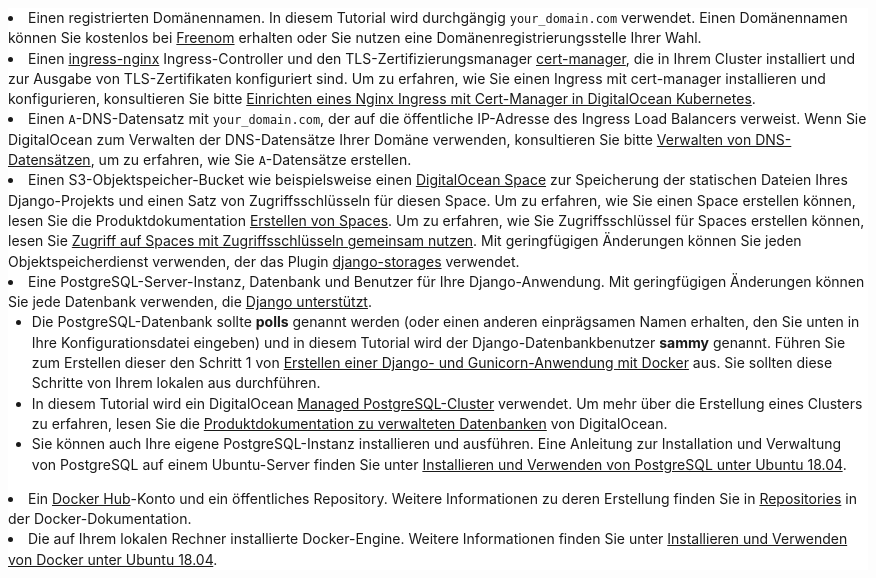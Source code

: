 <li>Einen registrierten Domänennamen. In diesem Tutorial wird durchgängig <code>your_domain.com</code> verwendet. Einen Domänennamen können Sie kostenlos bei <a href="http://www.freenom.com/en/index.html">Freenom</a> erhalten oder Sie nutzen eine Domänenregistrierungsstelle Ihrer Wahl.</li>
<li>Einen <a href="https://github.com/kubernetes/ingress-nginx">ingress-nginx</a> Ingress-Controller und den TLS-Zertifizierungsmanager <a href="https://github.com/jetstack/cert-manager">cert-manager</a>, die in Ihrem Cluster installiert und zur Ausgabe von TLS-Zertifikaten konfiguriert sind. Um zu erfahren, wie Sie einen Ingress mit cert-manager installieren und konfigurieren, konsultieren Sie bitte <a href="https://www.digitalocean.com/community/tutorials/how-to-set-up-an-nginx-ingress-with-cert-manager-on-digitalocean-kubernetes">Einrichten eines Nginx Ingress mit Cert-Manager in DigitalOcean Kubernetes</a>.</li>
<li>Einen <code>A</code>-DNS-Datensatz mit <code>your_domain.com</code>, der auf die öffentliche IP-Adresse des Ingress Load Balancers verweist. Wenn Sie DigitalOcean zum Verwalten der DNS-Datensätze Ihrer Domäne verwenden, konsultieren Sie bitte <a href="https://www.digitalocean.com/docs/networking/dns/how-to/manage-records/">Verwalten von DNS-Datensätzen</a>, um zu erfahren, wie Sie <code>A</code>-Datensätze erstellen.</li>
<li>Einen S3-Objektspeicher-Bucket wie beispielsweise einen <a href="https://www.digitalocean.com/products/spaces/">DigitalOcean Space</a> zur Speicherung der statischen Dateien Ihres Django-Projekts und einen Satz von Zugriffsschlüsseln für diesen Space. Um zu erfahren, wie Sie einen Space erstellen können, lesen Sie die Produktdokumentation <a href="https://www.digitalocean.com/docs/spaces/how-to/create/">Erstellen von Spaces</a>. Um zu erfahren, wie Sie Zugriffsschlüssel für Spaces erstellen können, lesen Sie <a href="https://www.digitalocean.com/docs/spaces/how-to/administrative-access/#access-keys">Zugriff auf Spaces mit Zugriffsschlüsseln gemeinsam nutzen</a>. Mit geringfügigen Änderungen können Sie jeden Objektspeicherdienst verwenden, der das Plugin <a href="https://django-storages.readthedocs.io/en/latest/">django-storages</a> verwendet.</li>
<li>Eine PostgreSQL-Server-Instanz, Datenbank und Benutzer für Ihre Django-Anwendung. Mit geringfügigen Änderungen können Sie jede Datenbank verwenden, die <a href="https://docs.djangoproject.com/en/2.2/ref/databases/">Django unterstützt</a>.

<ul>
<li>Die PostgreSQL-Datenbank sollte <strong>polls</strong> genannt werden (oder einen anderen einprägsamen Namen erhalten, den Sie unten in Ihre Konfigurationsdatei eingeben) und in diesem Tutorial wird der Django-Datenbankbenutzer <strong>sammy</strong> genannt. Führen Sie zum Erstellen dieser den Schritt 1 von <a href="https://www.digitalocean.com/community/tutorials/how-to-build-a-django-and-gunicorn-application-with-docker#step-1-%E2%80%94-creating-the-postgresql-database-and-user">Erstellen einer Django- und Gunicorn-Anwendung mit Docker</a> aus. Sie sollten diese Schritte von Ihrem lokalen aus durchführen.</li>
<li>In diesem Tutorial wird ein DigitalOcean <a href="https://www.digitalocean.com/products/managed-databases/">Managed PostgreSQL-Cluster</a> verwendet. Um mehr über die Erstellung eines Clusters zu erfahren, lesen Sie die <a href="https://www.digitalocean.com/docs/databases/how-to/clusters/create/">Produktdokumentation zu verwalteten Datenbanken</a> von DigitalOcean.</li>
<li>Sie können auch Ihre eigene PostgreSQL-Instanz installieren und ausführen. Eine Anleitung zur Installation und Verwaltung von PostgreSQL auf einem Ubuntu-Server finden Sie unter <a href="https://www.digitalocean.com/community/tutorials/how-to-install-and-use-postgresql-on-ubuntu-18-04">Installieren und Verwenden von PostgreSQL unter Ubuntu 18.04</a>.</li>
</ul></li>
<li>Ein <a href="https://hub.docker.com/">Docker Hub</a>-Konto und ein öffentliches Repository. Weitere Informationen zu deren Erstellung finden Sie in <a href="https://docs.docker.com/docker-hub/repos/">Repositories</a> in der Docker-Dokumentation.</li>
<li>Die auf Ihrem lokalen Rechner installierte Docker-Engine. Weitere Informationen finden Sie unter <a href="https://www.digitalocean.com/community/tutorials/how-to-install-and-use-docker-on-ubuntu-18-04">Installieren und Verwenden von Docker unter Ubuntu 18.04</a>.</li>
</ul>
